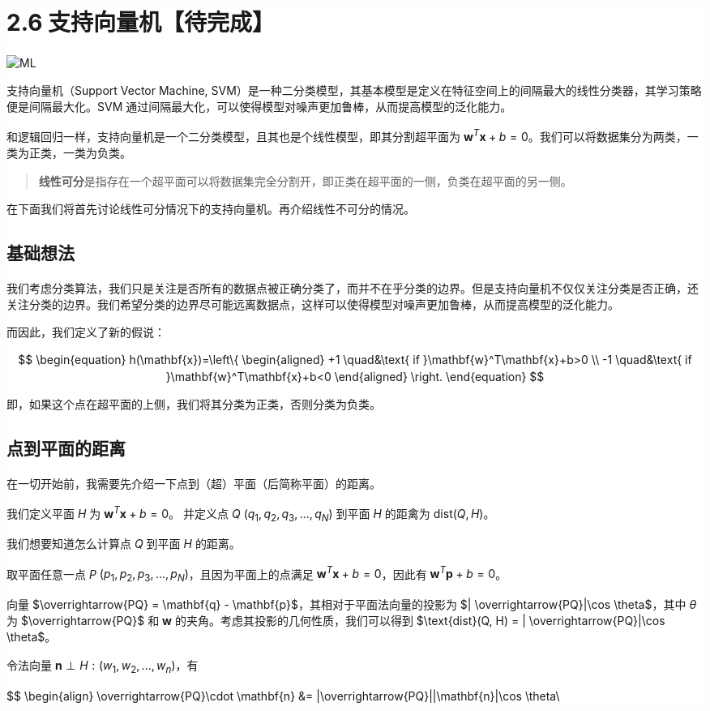 # 2.6 支持向量机【待完成】

![ML](https://img.shields.io/badge/LH-Machine%20Learning-red)

支持向量机（Support Vector Machine, SVM）是一种二分类模型，其基本模型是定义在特征空间上的间隔最大的线性分类器，其学习策略便是间隔最大化。SVM 通过间隔最大化，可以使得模型对噪声更加鲁棒，从而提高模型的泛化能力。


和逻辑回归一样，支持向量机是一个二分类模型，且其也是个线性模型，即其分割超平面为 $\mathbf{w}^T\mathbf{x}+b=0$。我们可以将数据集分为两类，一类为正类，一类为负类。

> **线性可分**是指存在一个超平面可以将数据集完全分割开，即正类在超平面的一侧，负类在超平面的另一侧。

在下面我们将首先讨论线性可分情况下的支持向量机。再介绍线性不可分的情况。

## 基础想法

我们考虑分类算法，我们只是关注是否所有的数据点被正确分类了，而并不在乎分类的边界。但是支持向量机不仅仅关注分类是否正确，还关注分类的边界。我们希望分类的边界尽可能远离数据点，这样可以使得模型对噪声更加鲁棒，从而提高模型的泛化能力。

而因此，我们定义了新的假说：

$$
\begin{equation}
h(\mathbf{x})=\left\{
\begin{aligned}
+1 \quad&\text{ if }\mathbf{w}^T\mathbf{x}+b>0 \\
-1 \quad&\text{ if }\mathbf{w}^T\mathbf{x}+b<0
\end{aligned}
\right.
\end{equation}
$$

即，如果这个点在超平面的上侧，我们将其分类为正类，否则分类为负类。


## 点到平面的距离

在一切开始前，我需要先介绍一下点到（超）平面（后简称平面）的距离。

我们定义平面 $H$ 为 $\mathbf{w}^T\mathbf{x}+b=0$。
并定义点 $Q$ $(q_1, q_2, q_3,..., q_N)$ 到平面 $H$ 的距禽为 $\text{dist}(Q, H)$。

我们想要知道怎么计算点 $Q$ 到平面 $H$ 的距离。

取平面任意一点 $P$ $(p_1, p_2, p_3,..., p_N)$，且因为平面上的点满足 $\mathbf{w}^T\mathbf{x}+b=0$，因此有 $\mathbf{w}^T\mathbf{p}+b=0$。

向量 $\overrightarrow{PQ} = \mathbf{q} - \mathbf{p}$，其相对于平面法向量的投影为 $| \overrightarrow{PQ}|\cos \theta$，其中 $\theta$ 为 $\overrightarrow{PQ}$ 和 $\mathbf{w}$ 的夹角。考虑其投影的几何性质，我们可以得到 $\text{dist}(Q, H) = | \overrightarrow{PQ}|\cos \theta$。

令法向量 $\mathbf{n}\perp H: (w_1, w_2, ..., w_n)$，有



$$
\begin{align}
\overrightarrow{PQ}\cdot \mathbf{n} &= |\overrightarrow{PQ}||\mathbf{n}|\cos \theta\\
